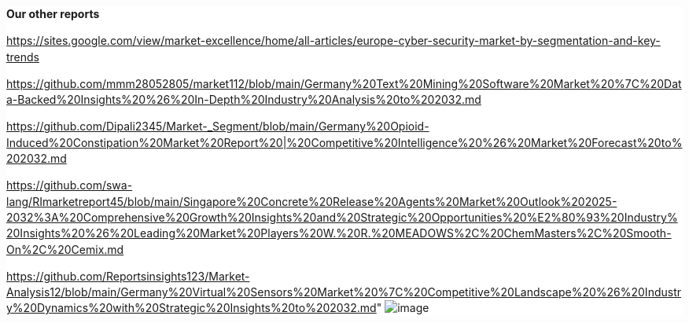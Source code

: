 <strong>Our other reports</strong>

<a href=https://github.com/mmm28052805/market112/blob/main/Germany%20Text%20Mining%20Software%20Market%20%7C%20Data-Backed%20Insights%20%26%20In-Depth%20Industry%20Analysis%20to%202032.md>https://sites.google.com/view/market-excellence/home/all-articles/europe-cyber-security-market-by-segmentation-and-key-trends</a>

<a href=https://github.com/Dipali2345/Market-_Segment/blob/main/Germany%20Opioid-Induced%20Constipation%20Market%20Report%20|%20Competitive%20Intelligence%20%26%20Market%20Forecast%20to%202032.md>https://github.com/mmm28052805/market112/blob/main/Germany%20Text%20Mining%20Software%20Market%20%7C%20Data-Backed%20Insights%20%26%20In-Depth%20Industry%20Analysis%20to%202032.md</a>

<a href=https://github.com/swa-lang/RImarketreport45/blob/main/Singapore%20Concrete%20Release%20Agents%20Market%20Outlook%202025-2032%3A%20Comprehensive%20Growth%20Insights%20and%20Strategic%20Opportunities%20%E2%80%93%20Industry%20Insights%20%26%20Leading%20Market%20Players%20W.%20R.%20MEADOWS%2C%20ChemMasters%2C%20Smooth-On%2C%20Cemix.md>https://github.com/Dipali2345/Market-_Segment/blob/main/Germany%20Opioid-Induced%20Constipation%20Market%20Report%20|%20Competitive%20Intelligence%20%26%20Market%20Forecast%20to%202032.md</a>

<a href=https://github.com/Reportsinsights123/Market-Analysis12/blob/main/Germany%20Virtual%20Sensors%20Market%20%7C%20Competitive%20Landscape%20%26%20Industry%20Dynamics%20with%20Strategic%20Insights%20to%202032.md>https://github.com/swa-lang/RImarketreport45/blob/main/Singapore%20Concrete%20Release%20Agents%20Market%20Outlook%202025-2032%3A%20Comprehensive%20Growth%20Insights%20and%20Strategic%20Opportunities%20%E2%80%93%20Industry%20Insights%20%26%20Leading%20Market%20Players%20W.%20R.%20MEADOWS%2C%20ChemMasters%2C%20Smooth-On%2C%20Cemix.md</a>

<a href=https://sites.google.com/view/riresearch/home/market-press/united-kingdom-chlorinated-polyvinyl-chloride-cpvc-market-overview-and-ke>https://github.com/Reportsinsights123/Market-Analysis12/blob/main/Germany%20Virtual%20Sensors%20Market%20%7C%20Competitive%20Landscape%20%26%20Industry%20Dynamics%20with%20Strategic%20Insights%20to%202032.md</a>"
![image](https://github.com/user-attachments/assets/3cab646b-7209-423f-af77-20bdc9684576)
